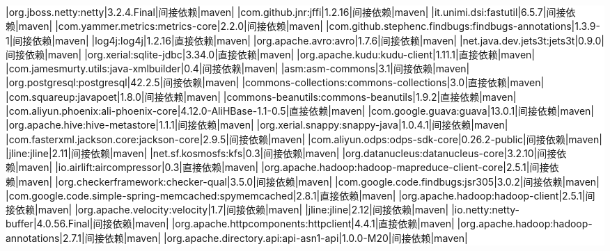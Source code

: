 |org.jboss.netty:netty|3.2.4.Final|间接依赖|maven|
|com.github.jnr:jffi|1.2.16|间接依赖|maven|
|it.unimi.dsi:fastutil|6.5.7|间接依赖|maven|
|com.yammer.metrics:metrics-core|2.2.0|间接依赖|maven|
|com.github.stephenc.findbugs:findbugs-annotations|1.3.9-1|间接依赖|maven|
|log4j:log4j|1.2.16|直接依赖|maven|
|org.apache.avro:avro|1.7.6|间接依赖|maven|
|net.java.dev.jets3t:jets3t|0.9.0|间接依赖|maven|
|org.xerial:sqlite-jdbc|3.34.0|直接依赖|maven|
|org.apache.kudu:kudu-client|1.11.1|直接依赖|maven|
|com.jamesmurty.utils:java-xmlbuilder|0.4|间接依赖|maven|
|asm:asm-commons|3.1|间接依赖|maven|
|org.postgresql:postgresql|42.2.5|间接依赖|maven|
|commons-collections:commons-collections|3.0|直接依赖|maven|
|com.squareup:javapoet|1.8.0|间接依赖|maven|
|commons-beanutils:commons-beanutils|1.9.2|直接依赖|maven|
|com.aliyun.phoenix:ali-phoenix-core|4.12.0-AliHBase-1.1-0.5|直接依赖|maven|
|com.google.guava:guava|13.0.1|间接依赖|maven|
|org.apache.hive:hive-metastore|1.1.1|间接依赖|maven|
|org.xerial.snappy:snappy-java|1.0.4.1|间接依赖|maven|
|com.fasterxml.jackson.core:jackson-core|2.9.5|间接依赖|maven|
|com.aliyun.odps:odps-sdk-core|0.26.2-public|间接依赖|maven|
|jline:jline|2.11|间接依赖|maven|
|net.sf.kosmosfs:kfs|0.3|间接依赖|maven|
|org.datanucleus:datanucleus-core|3.2.10|间接依赖|maven|
|io.airlift:aircompressor|0.3|直接依赖|maven|
|org.apache.hadoop:hadoop-mapreduce-client-core|2.5.1|间接依赖|maven|
|org.checkerframework:checker-qual|3.5.0|间接依赖|maven|
|com.google.code.findbugs:jsr305|3.0.2|间接依赖|maven|
|com.google.code.simple-spring-memcached:spymemcached|2.8.1|直接依赖|maven|
|org.apache.hadoop:hadoop-client|2.5.1|间接依赖|maven|
|org.apache.velocity:velocity|1.7|间接依赖|maven|
|jline:jline|2.12|间接依赖|maven|
|io.netty:netty-buffer|4.0.56.Final|间接依赖|maven|
|org.apache.httpcomponents:httpclient|4.4.1|直接依赖|maven|
|org.apache.hadoop:hadoop-annotations|2.7.1|间接依赖|maven|
|org.apache.directory.api:api-asn1-api|1.0.0-M20|间接依赖|maven|